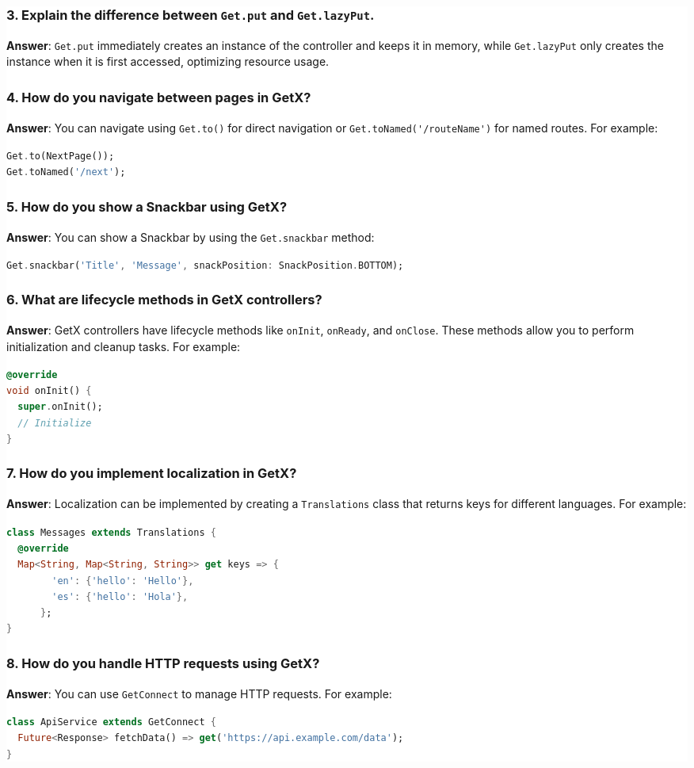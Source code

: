 ### 3. Explain the difference between `Get.put` and `Get.lazyPut`.

**Answer**: `Get.put` immediately creates an instance of the controller and keeps it in memory, while `Get.lazyPut` only creates the instance when it is first accessed, optimizing resource usage.

### 4. How do you navigate between pages in GetX?

**Answer**: You can navigate using `Get.to()` for direct navigation or `Get.toNamed('/routeName')` for named routes. For example:
```dart
Get.to(NextPage());
Get.toNamed('/next');
```

### 5. How do you show a Snackbar using GetX?

**Answer**: You can show a Snackbar by using the `Get.snackbar` method:
```dart
Get.snackbar('Title', 'Message', snackPosition: SnackPosition.BOTTOM);
```

### 6. What are lifecycle methods in GetX controllers?

**Answer**: GetX controllers have lifecycle methods like `onInit`, `onReady`, and `onClose`. These methods allow you to perform initialization and cleanup tasks. For example:
```dart
@override
void onInit() {
  super.onInit();
  // Initialize
}
```

### 7. How do you implement localization in GetX?

**Answer**: Localization can be implemented by creating a `Translations` class that returns keys for different languages. For example:
```dart
class Messages extends Translations {
  @override
  Map<String, Map<String, String>> get keys => {
        'en': {'hello': 'Hello'},
        'es': {'hello': 'Hola'},
      };
}
```

### 8. How do you handle HTTP requests using GetX?

**Answer**: You can use `GetConnect` to manage HTTP requests. For example:
```dart
class ApiService extends GetConnect {
  Future<Response> fetchData() => get('https://api.example.com/data');
}
```
